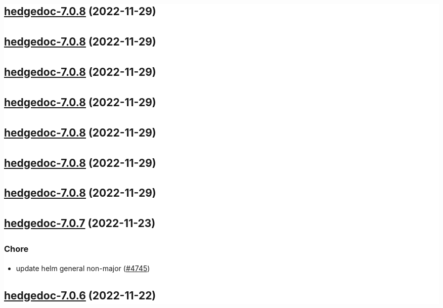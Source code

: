 


## [hedgedoc-7.0.8](https://github.com/truecharts/charts/compare/hedgedoc-7.0.7...hedgedoc-7.0.8) (2022-11-29)




## [hedgedoc-7.0.8](https://github.com/truecharts/charts/compare/hedgedoc-7.0.7...hedgedoc-7.0.8) (2022-11-29)




## [hedgedoc-7.0.8](https://github.com/truecharts/charts/compare/hedgedoc-7.0.7...hedgedoc-7.0.8) (2022-11-29)




## [hedgedoc-7.0.8](https://github.com/truecharts/charts/compare/hedgedoc-7.0.7...hedgedoc-7.0.8) (2022-11-29)




## [hedgedoc-7.0.8](https://github.com/truecharts/charts/compare/hedgedoc-7.0.7...hedgedoc-7.0.8) (2022-11-29)




## [hedgedoc-7.0.8](https://github.com/truecharts/charts/compare/hedgedoc-7.0.7...hedgedoc-7.0.8) (2022-11-29)




## [hedgedoc-7.0.8](https://github.com/truecharts/charts/compare/hedgedoc-7.0.7...hedgedoc-7.0.8) (2022-11-29)




## [hedgedoc-7.0.7](https://github.com/truecharts/charts/compare/hedgedoc-7.0.6...hedgedoc-7.0.7) (2022-11-23)

### Chore

- update helm general non-major ([#4745](https://github.com/truecharts/charts/issues/4745))
  
  


## [hedgedoc-7.0.6](https://github.com/truecharts/charts/compare/hedgedoc-7.0.5...hedgedoc-7.0.6) (2022-11-22)
